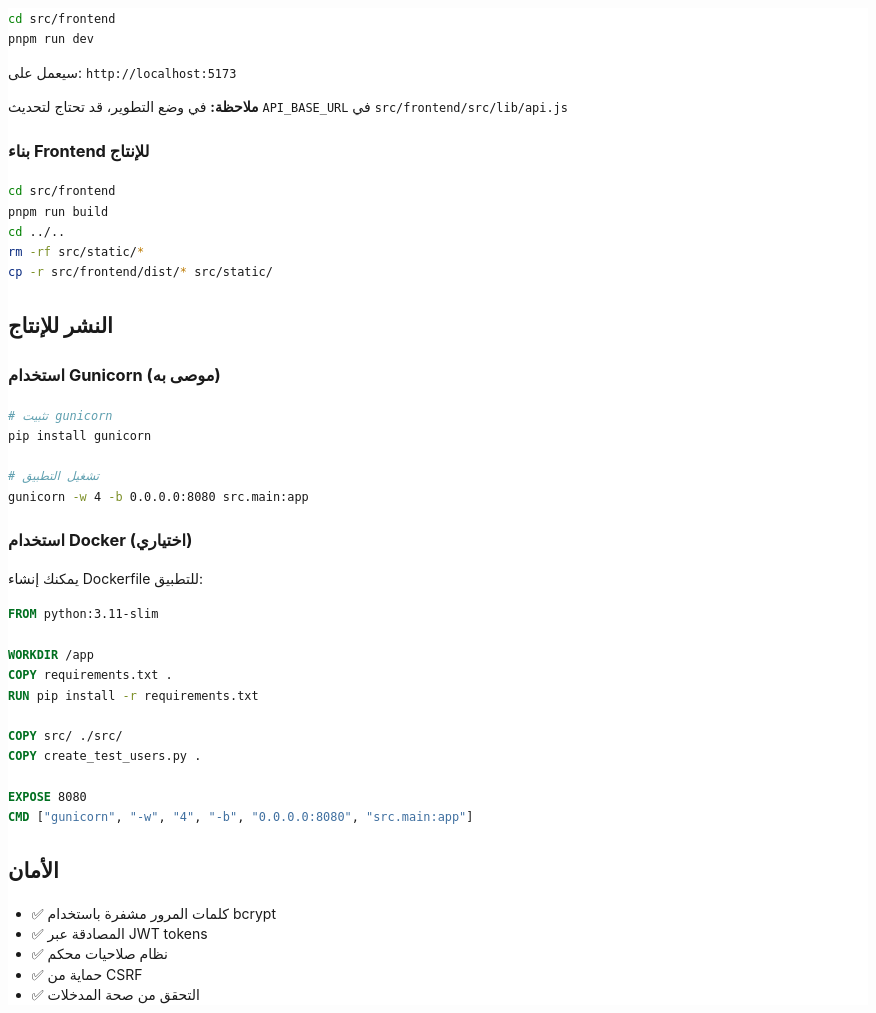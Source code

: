 ```bash
cd src/frontend
pnpm run dev
```

سيعمل على: `http://localhost:5173`

**ملاحظة:** في وضع التطوير، قد تحتاج لتحديث `API_BASE_URL` في `src/frontend/src/lib/api.js`

### بناء Frontend للإنتاج

```bash
cd src/frontend
pnpm run build
cd ../..
rm -rf src/static/*
cp -r src/frontend/dist/* src/static/
```

## النشر للإنتاج

### استخدام Gunicorn (موصى به)

```bash
# تثبيت gunicorn
pip install gunicorn

# تشغيل التطبيق
gunicorn -w 4 -b 0.0.0.0:8080 src.main:app
```

### استخدام Docker (اختياري)

يمكنك إنشاء Dockerfile للتطبيق:

```dockerfile
FROM python:3.11-slim

WORKDIR /app
COPY requirements.txt .
RUN pip install -r requirements.txt

COPY src/ ./src/
COPY create_test_users.py .

EXPOSE 8080
CMD ["gunicorn", "-w", "4", "-b", "0.0.0.0:8080", "src.main:app"]
```

## الأمان

- ✅ كلمات المرور مشفرة باستخدام bcrypt
- ✅ المصادقة عبر JWT tokens
- ✅ نظام صلاحيات محكم
- ✅ حماية من CSRF
- ✅ التحقق من صحة المدخلات
